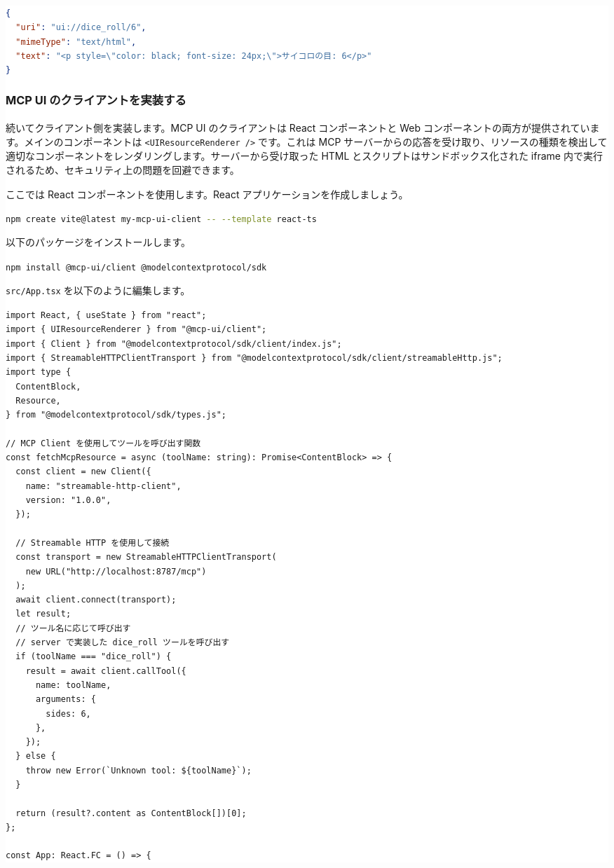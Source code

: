 ```json
{
  "uri": "ui://dice_roll/6",
  "mimeType": "text/html",
  "text": "<p style=\"color: black; font-size: 24px;\">サイコロの目: 6</p>"
}
```

### MCP UI のクライアントを実装する

続いてクライアント側を実装します。MCP UI のクライアントは React コンポーネントと Web コンポーネントの両方が提供されています。メインのコンポーネントは `<UIResourceRenderer />` です。これは MCP サーバーからの応答を受け取り、リソースの種類を検出して適切なコンポーネントをレンダリングします。サーバーから受け取った HTML とスクリプトはサンドボックス化された iframe 内で実行されるため、セキュリティ上の問題を回避できます。

ここでは React コンポーネントを使用します。React アプリケーションを作成しましょう。

```bash
npm create vite@latest my-mcp-ui-client -- --template react-ts
```

以下のパッケージをインストールします。

```bash
npm install @mcp-ui/client @modelcontextprotocol/sdk
```

`src/App.tsx` を以下のように編集します。

```tsx:src/App.tsx
import React, { useState } from "react";
import { UIResourceRenderer } from "@mcp-ui/client";
import { Client } from "@modelcontextprotocol/sdk/client/index.js";
import { StreamableHTTPClientTransport } from "@modelcontextprotocol/sdk/client/streamableHttp.js";
import type {
  ContentBlock,
  Resource,
} from "@modelcontextprotocol/sdk/types.js";

// MCP Client を使用してツールを呼び出す関数
const fetchMcpResource = async (toolName: string): Promise<ContentBlock> => {
  const client = new Client({
    name: "streamable-http-client",
    version: "1.0.0",
  });

  // Streamable HTTP を使用して接続
  const transport = new StreamableHTTPClientTransport(
    new URL("http://localhost:8787/mcp")
  );
  await client.connect(transport);
  let result;
  // ツール名に応じて呼び出す
  // server で実装した dice_roll ツールを呼び出す
  if (toolName === "dice_roll") {
    result = await client.callTool({
      name: toolName,
      arguments: {
        sides: 6,
      },
    });
  } else {
    throw new Error(`Unknown tool: ${toolName}`);
  }

  return (result?.content as ContentBlock[])[0];
};

const App: React.FC = () => {
```